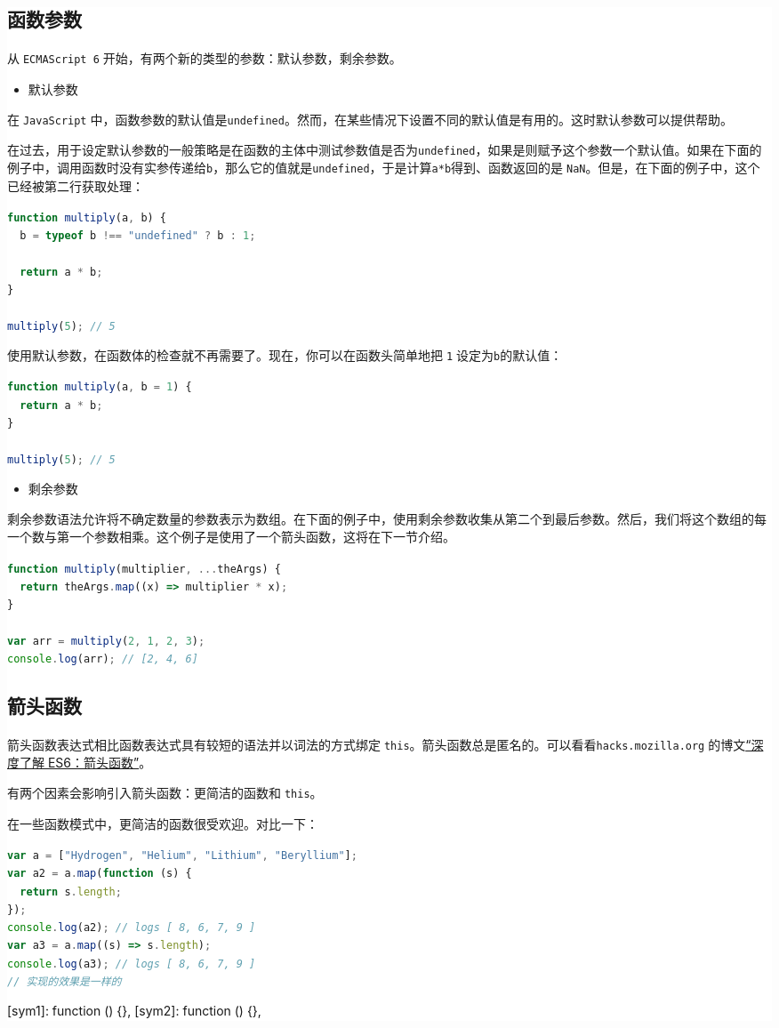 ## 函数参数

从 `ECMAScript 6` 开始，有两个新的类型的参数：默认参数，剩余参数。

- 默认参数

在 `JavaScript` 中，函数参数的默认值是`undefined`。然而，在某些情况下设置不同的默认值是有用的。这时默认参数可以提供帮助。

在过去，用于设定默认参数的一般策略是在函数的主体中测试参数值是否为`undefined`，如果是则赋予这个参数一个默认值。如果在下面的例子中，调用函数时没有实参传递给`b`，那么它的值就是`undefined`，于是计算`a*b`得到、函数返回的是 `NaN`。但是，在下面的例子中，这个已经被第二行获取处理：

```js
function multiply(a, b) {
  b = typeof b !== "undefined" ? b : 1;

  return a * b;
}

multiply(5); // 5
```

使用默认参数，在函数体的检查就不再需要了。现在，你可以在函数头简单地把 `1` 设定为`b`的默认值：

```js
function multiply(a, b = 1) {
  return a * b;
}

multiply(5); // 5
```

- 剩余参数

剩余参数语法允许将不确定数量的参数表示为数组。在下面的例子中，使用剩余参数收集从第二个到最后参数。然后，我们将这个数组的每一个数与第一个参数相乘。这个例子是使用了一个箭头函数，这将在下一节介绍。

```js
function multiply(multiplier, ...theArgs) {
  return theArgs.map((x) => multiplier * x);
}

var arr = multiply(2, 1, 2, 3);
console.log(arr); // [2, 4, 6]
```

## 箭头函数

箭头函数表达式相比函数表达式具有较短的语法并以词法的方式绑定 `this`。箭头函数总是匿名的。可以看看`hacks.mozilla.org` 的博文[“深度了解 ES6：箭头函数”](https://hacks.mozilla.org/2015/06/es6-in-depth-arrow-functions/)。

有两个因素会影响引入箭头函数：更简洁的函数和 `this`。

在一些函数模式中，更简洁的函数很受欢迎。对比一下：

```js
var a = ["Hydrogen", "Helium", "Lithium", "Beryllium"];
var a2 = a.map(function (s) {
  return s.length;
});
console.log(a2); // logs [ 8, 6, 7, 9 ]
var a3 = a.map((s) => s.length);
console.log(a3); // logs [ 8, 6, 7, 9 ]
// 实现的效果是一样的
```


  [sym1]: function () {},
  [sym2]: function () {},